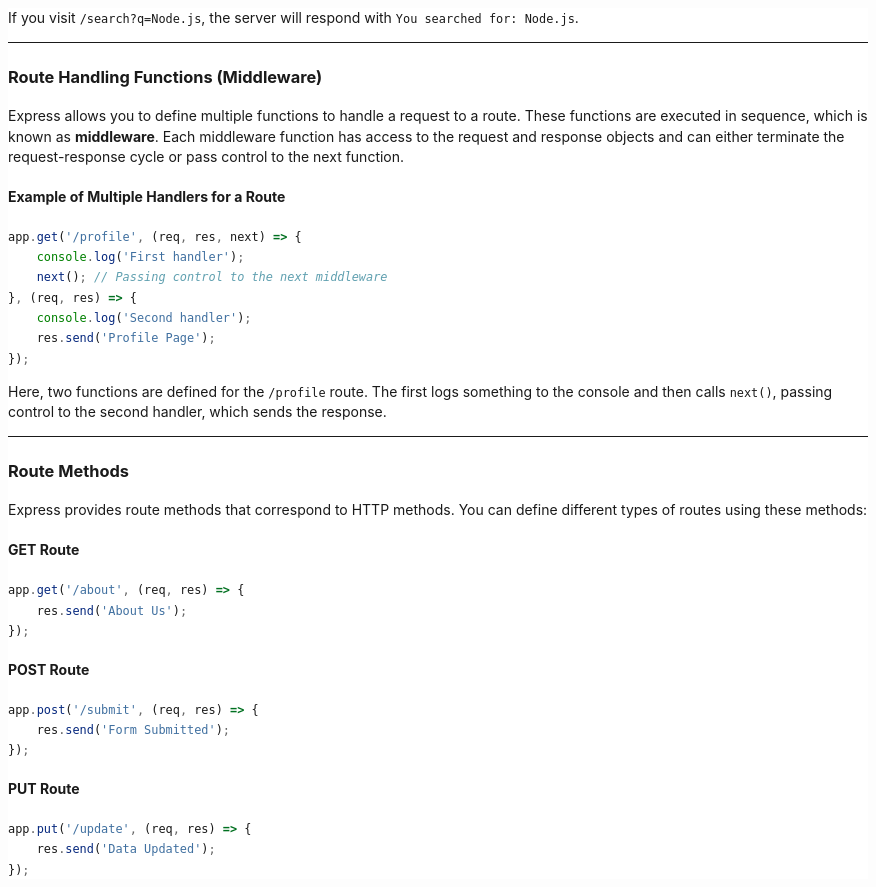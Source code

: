 If you visit `/search?q=Node.js`, the server will respond with `You searched for: Node.js`.

---

### **Route Handling Functions (Middleware)**

Express allows you to define multiple functions to handle a request to a route. These functions are executed in sequence, which is known as **middleware**. Each middleware function has access to the request and response objects and can either terminate the request-response cycle or pass control to the next function.

#### **Example of Multiple Handlers for a Route**

```javascript
app.get('/profile', (req, res, next) => {
    console.log('First handler');
    next(); // Passing control to the next middleware
}, (req, res) => {
    console.log('Second handler');
    res.send('Profile Page');
});
```

Here, two functions are defined for the `/profile` route. The first logs something to the console and then calls `next()`, passing control to the second handler, which sends the response.

---

### **Route Methods**

Express provides route methods that correspond to HTTP methods. You can define different types of routes using these methods:

#### **GET Route**

```javascript
app.get('/about', (req, res) => {
    res.send('About Us');
});
```

#### **POST Route**

```javascript
app.post('/submit', (req, res) => {
    res.send('Form Submitted');
});
```

#### **PUT Route**

```javascript
app.put('/update', (req, res) => {
    res.send('Data Updated');
});
```
